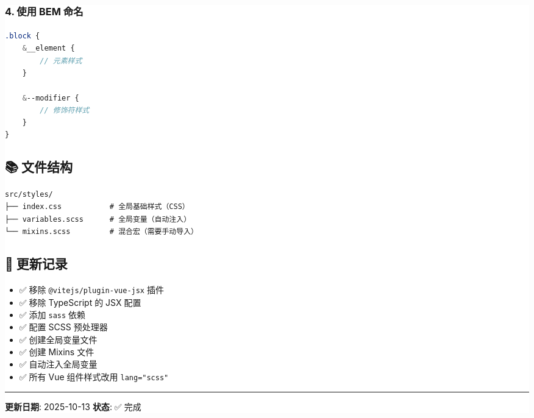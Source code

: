 ### 4. 使用 BEM 命名

```scss
.block {
    &__element {
        // 元素样式
    }

    &--modifier {
        // 修饰符样式
    }
}
```

## 📚 文件结构

```
src/styles/
├── index.css           # 全局基础样式（CSS）
├── variables.scss      # 全局变量（自动注入）
└── mixins.scss         # 混合宏（需要手动导入）
```

## 🔄 更新记录

-   ✅ 移除 `@vitejs/plugin-vue-jsx` 插件
-   ✅ 移除 TypeScript 的 JSX 配置
-   ✅ 添加 `sass` 依赖
-   ✅ 配置 SCSS 预处理器
-   ✅ 创建全局变量文件
-   ✅ 创建 Mixins 文件
-   ✅ 自动注入全局变量
-   ✅ 所有 Vue 组件样式改用 `lang="scss"`

---

**更新日期**: 2025-10-13
**状态**: ✅ 完成
